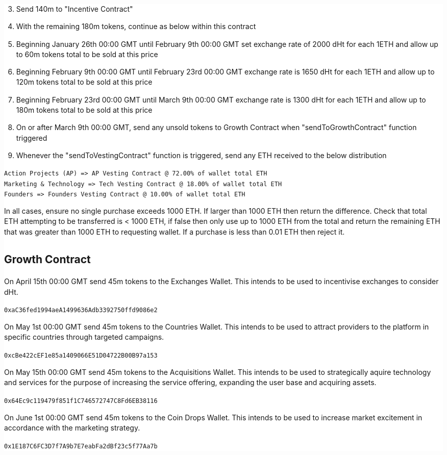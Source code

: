 3.  Send 140m to "Incentive Contract"

4.  With the remaining 180m tokens, continue as below within this contract

5.  Beginning January 26th 00:00 GMT until February 9th 00:00 GMT set exchange rate of 2000 dHt for each 1ETH and allow up to 60m tokens total to be sold at this price

6.  Beginning February 9th 00:00 GMT until February 23rd 00:00 GMT exchange rate is 1650 dHt for each 1ETH and allow up to 120m tokens total to be sold at this price

7.  Beginning February 23rd 00:00 GMT until March 9th 00:00 GMT exchange rate is 1300 dHt for each 1ETH and allow up to 180m tokens total to be sold at this price

8.  On or after March 9th 00:00 GMT, send any unsold tokens to Growth Contract when "sendToGrowthContract" function triggered

9.  Whenever the "sendToVestingContract" function is triggered, send any ETH received to the below distribution

```
Action Projects (AP) => AP Vesting Contract @ 72.00% of wallet total ETH
Marketing & Technology => Tech Vesting Contract @ 18.00% of wallet total ETH
Founders => Founders Vesting Contract @ 10.00% of wallet total ETH
```

In all cases, ensure no single purchase exceeds 1000 ETH. If larger than 1000 ETH then return the difference. Check that total ETH attempting to be transferred is < 1000 ETH, if false then only use up to 1000 ETH from the total and return the remaining ETH that was greater than 1000 ETH to requesting wallet. If a purchase is less than 0.01 ETH then reject it.

## Growth Contract

On April 15th 00:00 GMT send 45m tokens to the Exchanges Wallet. This intends to be used to incentivise exchanges to consider dHt.

```
0xaC36fed1994aeA1499636Adb3392750ffd9086e2
```

On May 1st 00:00 GMT send 45m tokens to the Countries Wallet. This intends to be used to attract providers to the platform in specific countries through targeted campaigns.
```
0xcBe422cEF1e85a1409066E51D04722B00B97a153
```

On May 15th 00:00 GMT send 45m tokens to the Acquisitions Wallet. This intends to be used to strategically aquire technology and services for the purpose of increasing the service offering, expanding the user base and acquiring assets.
```
0x64Ec9c119479f851f1C746572747C8Fd6EB38116
```


On June 1st 00:00 GMT send 45m tokens to the Coin Drops Wallet. This intends to be used to increase market excitement in accordance with the marketing strategy.
```
0x1E187C6FC3D7f7A9b7E7eabFa2dBf23c5f77Aa7b
```
